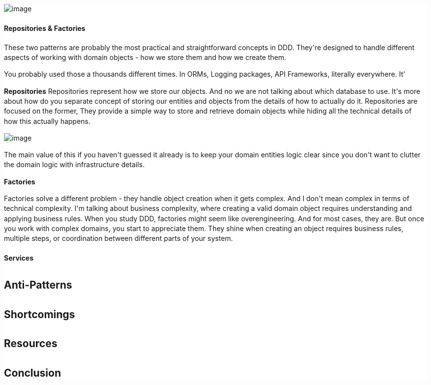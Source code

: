 <img width="483" alt="image" src="https://github.com/user-attachments/assets/34d74fec-a0eb-4d5c-8837-de08ef7145ac" />


#### Repositories & Factories

These two patterns are probably the most practical and straightforward concepts in DDD. They're designed to handle different aspects of working with domain objects - how we store them and how we create them.

You probably used those a thousands different times. In ORMs, Logging packages, API Frameworks, literally everywhere. It'

**Repositories**
Repositories represent how we store our objects. And no we are not talking about which database to use. It's more about how do you separate concept of storing our entities and objects from the details of how to actually do it. Repositories are focused on the former, They provide a simple way to store and retrieve domain objects while hiding all the technical details of how this actually happens. 

<img width="716" alt="image" src="https://github.com/user-attachments/assets/8b03d8f3-ca43-472d-bf84-d313c62e6456" />

The main value of this if you haven't guessed it already is to keep your domain entities logic clear since you don't want to clutter the domain logic with infrastructure details.

**Factories**

Factories solve a different problem - they handle object creation when it gets complex. And I don't mean complex in terms of technical complexity. I'm talking about business complexity, where creating a valid domain object requires understanding and applying business rules.
When you study DDD, factories might seem like overengineering. And for most cases, they are. But once you work with complex domains, you start to appreciate them. They shine when creating an object requires business rules, multiple steps, or coordination between different parts of your system.

#### Services

## Anti-Patterns

## Shortcomings

## Resources

## Conclusion

